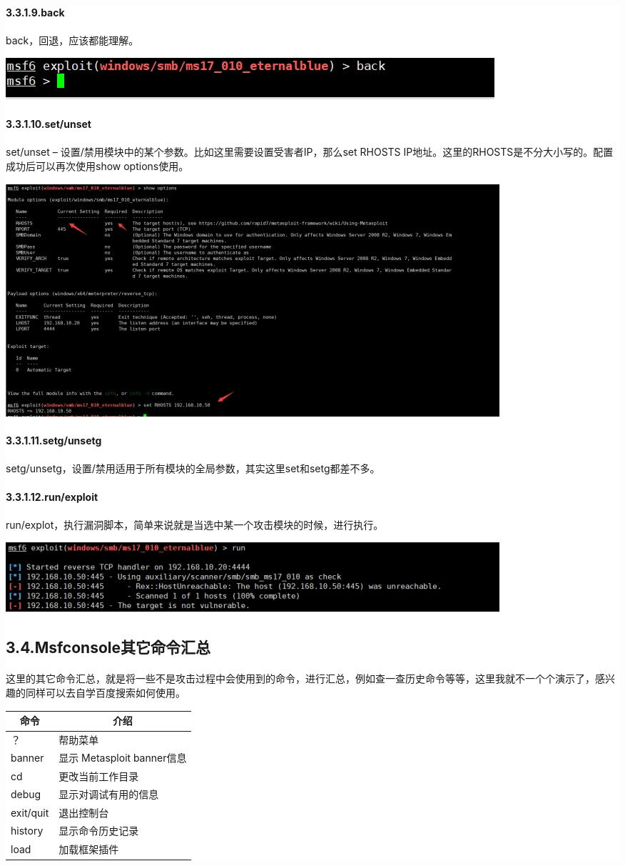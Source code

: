 #### 3.3.1.9.**back**

back，回退，应该都能理解。

![img](assets/wps24-1690339599842-24.jpg) 

#### 3.3.1.10.**set/unset**

set/unset – 设置/禁用模块中的某个参数。比如这里需要设置受害者IP，那么set RHOSTS IP地址。这里的RHOSTS是不分大小写的。配置成功后可以再次使用show options使用。

![img](assets/wps25-1690339599842-32.jpg) 

#### 3.3.1.11.**setg/unsetg**

setg/unsetg，设置/禁用适用于所有模块的全局参数，其实这里set和setg都差不多。

#### 3.3.1.12.**run/exploit**

run/explot，执行漏洞脚本，简单来说就是当选中某一个攻击模块的时候，进行执行。

![img](assets/wps26-1690339599842-28.jpg) 

## 3.4.**Msfconsole其它命令汇总**

这里的其它命令汇总，就是将一些不是攻击过程中会使用到的命令，进行汇总，例如查一查历史命令等等，这里我就不一个个演示了，感兴趣的同样可以去自学百度搜索如何使用。

| 命令      | 介绍                       |
| --------- | -------------------------- |
| ？        | 帮助菜单                   |
| banner    | 显示 Metasploit banner信息 |
| cd        | 更改当前工作目录           |
| debug     | 显示对调试有用的信息       |
| exit/quit | 退出控制台                 |
| history   | 显示命令历史记录           |
| load      | 加载框架插件               |